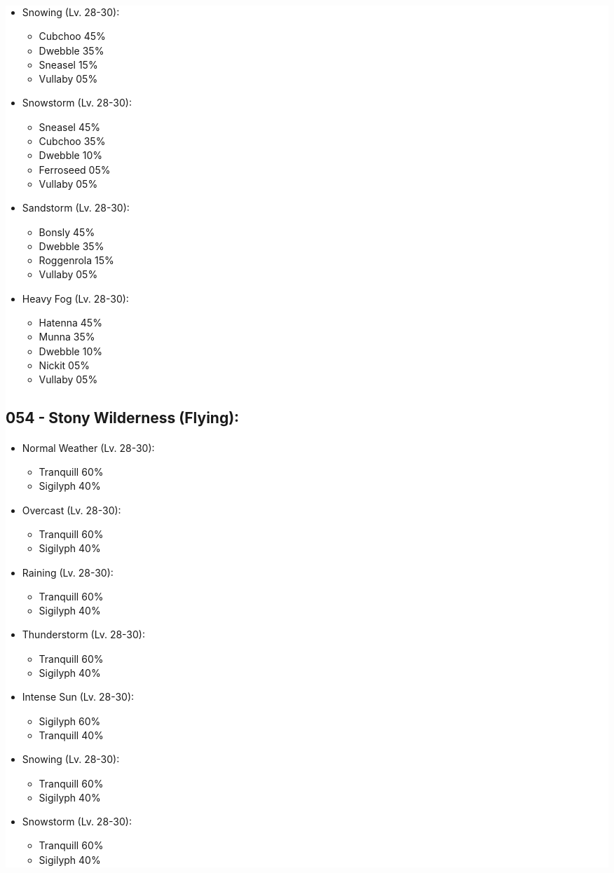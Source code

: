 - Snowing (Lv. 28-30):
	- Cubchoo     	45%
	- Dwebble     	35%
	- Sneasel     	15%
	- Vullaby     	05%
	
- Snowstorm (Lv. 28-30):
	- Sneasel     	45%
	- Cubchoo     	35%
	- Dwebble     	10%
	- Ferroseed   	05%
	- Vullaby     	05%
	
- Sandstorm (Lv. 28-30):
	- Bonsly      	45%
	- Dwebble     	35%
	- Roggenrola  	15%
	- Vullaby     	05%
	
- Heavy Fog (Lv. 28-30):
	- Hatenna     	45%
	- Munna       	35%
	- Dwebble     	10%
	- Nickit      	05%
	- Vullaby     	05%
	

## 054 - Stony Wilderness (Flying):
- Normal Weather (Lv. 28-30):
	- Tranquill   	60%
	- Sigilyph    	40%
	
- Overcast (Lv. 28-30):
	- Tranquill   	60%
	- Sigilyph    	40%
	
- Raining (Lv. 28-30):
	- Tranquill   	60%
	- Sigilyph    	40%
	
- Thunderstorm (Lv. 28-30):
	- Tranquill   	60%
	- Sigilyph    	40%
	
- Intense Sun (Lv. 28-30):
	- Sigilyph    	60%
	- Tranquill   	40%
	
- Snowing (Lv. 28-30):
	- Tranquill   	60%
	- Sigilyph    	40%
	
- Snowstorm (Lv. 28-30):
	- Tranquill   	60%
	- Sigilyph    	40%
	